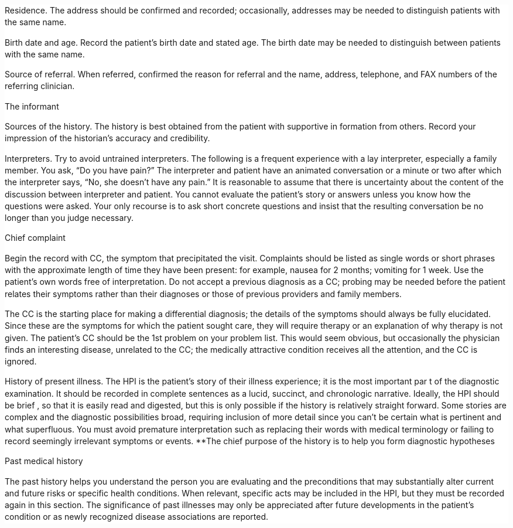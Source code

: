 Residence. The address should be confirmed and recorded; occasionally, addresses may be needed to distinguish patients with the same name.

Birth date and age. Record the patient’s birth date and stated age. The birth date may be needed to distinguish between patients with the same name.

Source of referral. When referred, confirmed  the reason  for referral and the name, address, telephone, and FAX numbers of  the referring clinician.
 
The informant 

Sources of the history. The history is best obtained  from the patient with supportive in formation  from others. Record your impression of  the historian’s accuracy and credibility.

Interpreters. Try to avoid untrained interpreters. The  following is a  frequent experience with a lay interpreter, especially a  family member. You ask, “Do you have pain?” The interpreter and patient have an animated conversation  or a minute or two after which the interpreter says, “No, she doesn’t have any pain.” It is reasonable to assume that there is uncertainty about the content of  the discussion between interpreter and patient. You cannot evaluate the patient’s story or answers unless you know how the questions were asked. Your only recourse is to ask short concrete questions and insist that the resulting conversation be no longer than you judge  necessary.


Chief complaint 

Begin the record with CC, the symptom that precipitated the visit. Complaints should be listed as single words or short phrases with the approximate length of  time they have been present:  for example, nausea  for 2 months; vomiting  for 1 week. Use the patient’s own words  free of  interpretation. Do not accept a previous diagnosis as a CC; probing may be needed before the patient relates their symptoms rather than their diagnoses or those of  previous providers and  family members.

The CC is the starting place  for making a differential diagnosis; the details of  the symptoms should always be  fully elucidated. Since these are the symptoms  for which the patient sought care, they will require therapy or an explanation of  why therapy is not given. The patient’s CC should be the  1st problem on your problem list. This would seem obvious, but occasionally the physician  finds an interesting disease, unrelated to the CC; the medically attractive condition receives all the attention, and the CC is ignored.

History of present illness. The HPI is the patient’s story of  their illness experience; it is the  most important par t of the  diagnostic  examination. It should be recorded in complete sentences as a lucid, succinct, and chronologic narrative. Ideally, the HPI should be brief , so that it is easily read and digested, but this is only possible if  the history is relatively straight forward. Some stories are complex and the diagnostic possibilities broad, requiring inclusion of  more detail since you can’t be certain what is pertinent and what superfluous. 
You must avoid premature interpretation such as replacing their words with medical terminology or  failing to record seemingly irrelevant symptoms or events.
**The chief  purpose of  the history is to help you  form diagnostic hypotheses


Past medical history 

The past history helps you understand the person you are evaluating and the preconditions that may substantially alter current and  future risks  or specific  health conditions. When relevant, specific  acts may be included in the HPI, but they must be recorded again in this section. The significance of  past illnesses may only be appreciated after  future developments in the patient’s condition or as newly recognized disease associations are reported.
